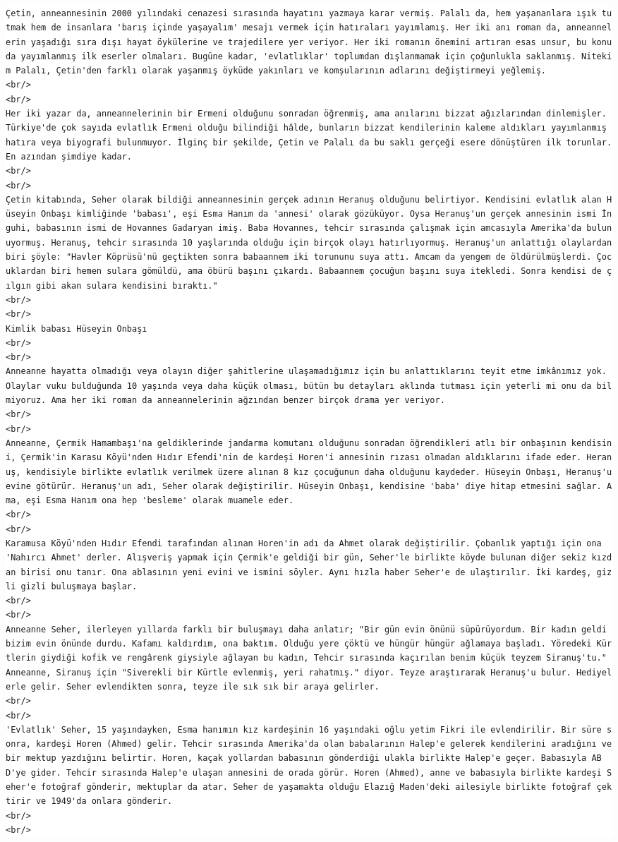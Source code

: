     Çetin, anneannesinin 2000 yılındaki cenazesi sırasında hayatını yazmaya karar vermiş. Palalı da, hem yaşananlara ışık tutmak hem de insanlara 'barış içinde yaşayalım' mesajı vermek için hatıraları yayımlamış. Her iki anı roman da, anneannelerin yaşadığı sıra dışı hayat öykülerine ve trajedilere yer veriyor. Her iki romanın önemini artıran esas unsur, bu konuda yayımlanmış ilk eserler olmaları. Bugüne kadar, 'evlatlıklar' toplumdan dışlanmamak için çoğunlukla saklanmış. Nitekim Palalı, Çetin'den farklı olarak yaşanmış öyküde yakınları ve komşularının adlarını değiştirmeyi yeğlemiş.
    <br/>
    <br/>
    Her iki yazar da, anneannelerinin bir Ermeni olduğunu sonradan öğrenmiş, ama anılarını bizzat ağızlarından dinlemişler. Türkiye'de çok sayıda evlatlık Ermeni olduğu bilindiği hâlde, bunların bizzat kendilerinin kaleme aldıkları yayımlanmış hatıra veya biyografi bulunmuyor. İlginç bir şekilde, Çetin ve Palalı da bu saklı gerçeği esere dönüştüren ilk torunlar. En azından şimdiye kadar.
    <br/>
    <br/>
    Çetin kitabında, Seher olarak bildiği anneannesinin gerçek adının Heranuş olduğunu belirtiyor. Kendisini evlatlık alan Hüseyin Onbaşı kimliğinde 'babası', eşi Esma Hanım da 'annesi' olarak gözüküyor. Oysa Heranuş'un gerçek annesinin ismi İnguhi, babasının ismi de Hovannes Gadaryan imiş. Baba Hovannes, tehcir sırasında çalışmak için amcasıyla Amerika'da bulunuyormuş. Heranuş, tehcir sırasında 10 yaşlarında olduğu için birçok olayı hatırlıyormuş. Heranuş'un anlattığı olaylardan biri şöyle: "Havler Köprüsü'nü geçtikten sonra babaannem iki torununu suya attı. Amcam da yengem de öldürülmüşlerdi. Çocuklardan biri hemen sulara gömüldü, ama öbürü başını çıkardı. Babaannem çocuğun başını suya itekledi. Sonra kendisi de çılgın gibi akan sulara kendisini bıraktı."
    <br/>
    <br/>
    Kimlik babası Hüseyin Onbaşı
    <br/>
    <br/>
    Anneanne hayatta olmadığı veya olayın diğer şahitlerine ulaşamadığımız için bu anlattıklarını teyit etme imkânımız yok. Olaylar vuku bulduğunda 10 yaşında veya daha küçük olması, bütün bu detayları aklında tutması için yeterli mi onu da bilmiyoruz. Ama her iki roman da anneannelerinin ağzından benzer birçok drama yer veriyor.
    <br/>
    <br/>
    Anneanne, Çermik Hamambaşı'na geldiklerinde jandarma komutanı olduğunu sonradan öğrendikleri atlı bir onbaşının kendisini, Çermik'in Karasu Köyü'nden Hıdır Efendi'nin de kardeşi Horen'i annesinin rızası olmadan aldıklarını ifade eder. Heranuş, kendisiyle birlikte evlatlık verilmek üzere alınan 8 kız çocuğunun daha olduğunu kaydeder. Hüseyin Onbaşı, Heranuş'u evine götürür. Heranuş'un adı, Seher olarak değiştirilir. Hüseyin Onbaşı, kendisine 'baba' diye hitap etmesini sağlar. Ama, eşi Esma Hanım ona hep 'besleme' olarak muamele eder.
    <br/>
    <br/>
    Karamusa Köyü'nden Hıdır Efendi tarafından alınan Horen'in adı da Ahmet olarak değiştirilir. Çobanlık yaptığı için ona 'Nahırcı Ahmet' derler. Alışveriş yapmak için Çermik'e geldiği bir gün, Seher'le birlikte köyde bulunan diğer sekiz kızdan birisi onu tanır. Ona ablasının yeni evini ve ismini söyler. Aynı hızla haber Seher'e de ulaştırılır. İki kardeş, gizli gizli buluşmaya başlar.
    <br/>
    <br/>
    Anneanne Seher, ilerleyen yıllarda farklı bir buluşmayı daha anlatır; "Bir gün evin önünü süpürüyordum. Bir kadın geldi bizim evin önünde durdu. Kafamı kaldırdım, ona baktım. Olduğu yere çöktü ve hüngür hüngür ağlamaya başladı. Yöredeki Kürtlerin giydiği kofik ve rengârenk giysiyle ağlayan bu kadın, Tehcir sırasında kaçırılan benim küçük teyzem Siranuş'tu." Anneanne, Siranuş için "Siverekli bir Kürtle evlenmiş, yeri rahatmış." diyor. Teyze araştırarak Heranuş'u bulur. Hediyelerle gelir. Seher evlendikten sonra, teyze ile sık sık bir araya gelirler.
    <br/>
    <br/>
    'Evlatlık' Seher, 15 yaşındayken, Esma hanımın kız kardeşinin 16 yaşındaki oğlu yetim Fikri ile evlendirilir. Bir süre sonra, kardeşi Horen (Ahmed) gelir. Tehcir sırasında Amerika'da olan babalarının Halep'e gelerek kendilerini aradığını ve bir mektup yazdığını belirtir. Horen, kaçak yollardan babasının gönderdiği ulakla birlikte Halep'e geçer. Babasıyla ABD'ye gider. Tehcir sırasında Halep'e ulaşan annesini de orada görür. Horen (Ahmed), anne ve babasıyla birlikte kardeşi Seher'e fotoğraf gönderir, mektuplar da atar. Seher de yaşamakta olduğu Elazığ Maden'deki ailesiyle birlikte fotoğraf çektirir ve 1949'da onlara gönderir.
    <br/>
    <br/>